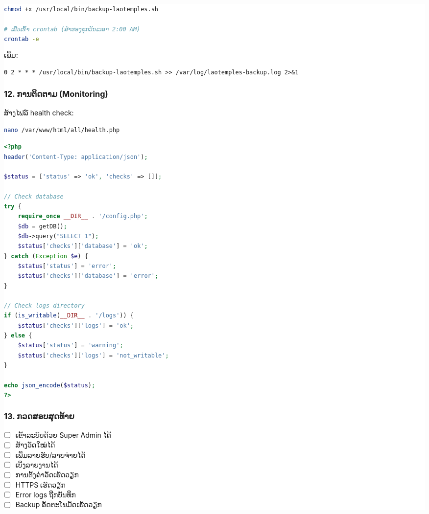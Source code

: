 ```bash
```

```bash
chmod +x /usr/local/bin/backup-laotemples.sh

# ເພີ່ມເຂົ້າ crontab (ສຳຮອງທຸກວັນເວລາ 2:00 AM)
crontab -e
```

ເພີ່ມ:
```
0 2 * * * /usr/local/bin/backup-laotemples.sh >> /var/log/laotemples-backup.log 2>&1
```

### 12. ການຕິດຕາມ (Monitoring)

ສ້າງໄຟລ໌ health check:
```bash
nano /var/www/html/all/health.php
```

```php
<?php
header('Content-Type: application/json');

$status = ['status' => 'ok', 'checks' => []];

// Check database
try {
    require_once __DIR__ . '/config.php';
    $db = getDB();
    $db->query("SELECT 1");
    $status['checks']['database'] = 'ok';
} catch (Exception $e) {
    $status['status'] = 'error';
    $status['checks']['database'] = 'error';
}

// Check logs directory
if (is_writable(__DIR__ . '/logs')) {
    $status['checks']['logs'] = 'ok';
} else {
    $status['status'] = 'warning';
    $status['checks']['logs'] = 'not_writable';
}

echo json_encode($status);
?>
```

### 13. ກວດສອບສຸດທ້າຍ

- [ ] ເຂົ້າລະບົບດ້ວຍ Super Admin ໄດ້
- [ ] ສ້າງວັດໃໝ່ໄດ້
- [ ] ເພີ່ມລາຍຮັບ/ລາຍຈ່າຍໄດ້
- [ ] ເບິ່ງລາຍງານໄດ້
- [ ] ການຕັ້ງຄ່າວັດເຮັດວຽກ
- [ ] HTTPS ເຮັດວຽກ
- [ ] Error logs ຖືກບັນທຶກ
- [ ] Backup ອັດຕະໂນມັດເຮັດວຽກ

